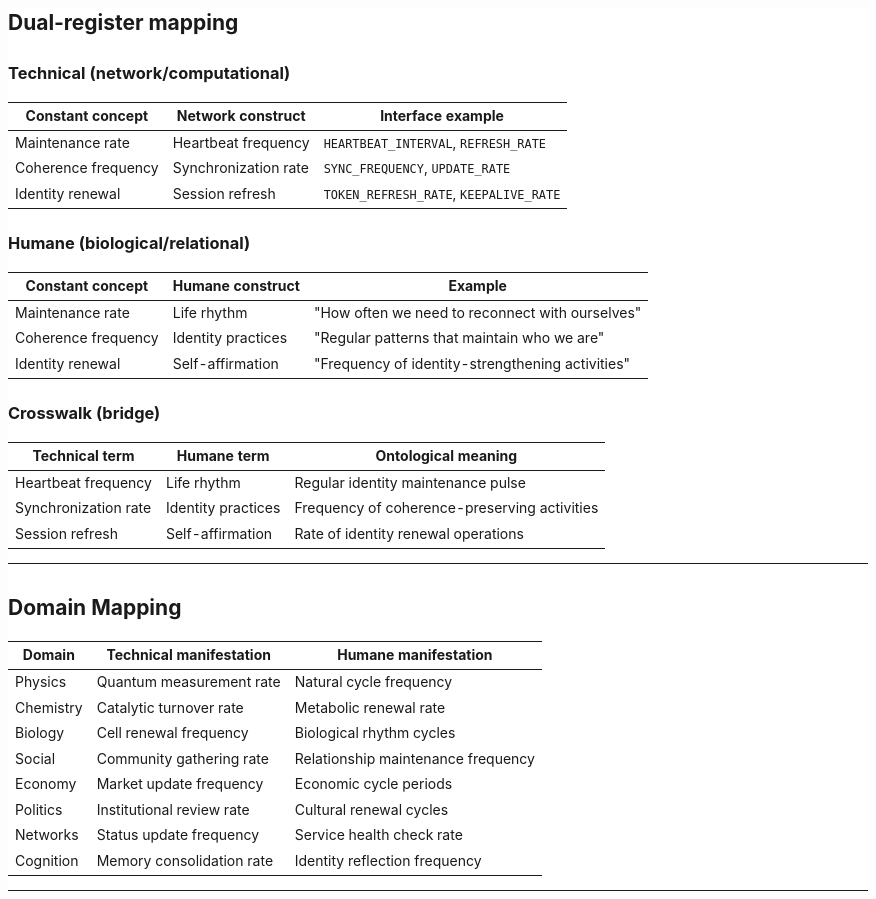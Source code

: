 
## Dual‑register mapping

### Technical (network/computational)

| Constant concept | Network construct | Interface example |
|-----------------|-------------------|-------------------|
| Maintenance rate | Heartbeat frequency | `HEARTBEAT_INTERVAL`, `REFRESH_RATE` |
| Coherence frequency | Synchronization rate | `SYNC_FREQUENCY`, `UPDATE_RATE` |
| Identity renewal | Session refresh | `TOKEN_REFRESH_RATE`, `KEEPALIVE_RATE` |

### Humane (biological/relational)

| Constant concept | Humane construct | Example |
|-----------------|-------------------|---------|
| Maintenance rate | Life rhythm | "How often we need to reconnect with ourselves" |
| Coherence frequency | Identity practices | "Regular patterns that maintain who we are" |
| Identity renewal | Self-affirmation | "Frequency of identity-strengthening activities" |

### Crosswalk (bridge)

| Technical term | Humane term | Ontological meaning |
|---------------|-------------|-------------------|
| Heartbeat frequency | Life rhythm | Regular identity maintenance pulse |
| Synchronization rate | Identity practices | Frequency of coherence-preserving activities |
| Session refresh | Self-affirmation | Rate of identity renewal operations |

---

## Domain Mapping

| Domain | Technical manifestation | Humane manifestation |
|--------|------------------------|---------------------|
| Physics | Quantum measurement rate | Natural cycle frequency |
| Chemistry | Catalytic turnover rate | Metabolic renewal rate |
| Biology | Cell renewal frequency | Biological rhythm cycles |
| Social | Community gathering rate | Relationship maintenance frequency |
| Economy | Market update frequency | Economic cycle periods |
| Politics | Institutional review rate | Cultural renewal cycles |
| Networks | Status update frequency | Service health check rate |
| Cognition | Memory consolidation rate | Identity reflection frequency |

---